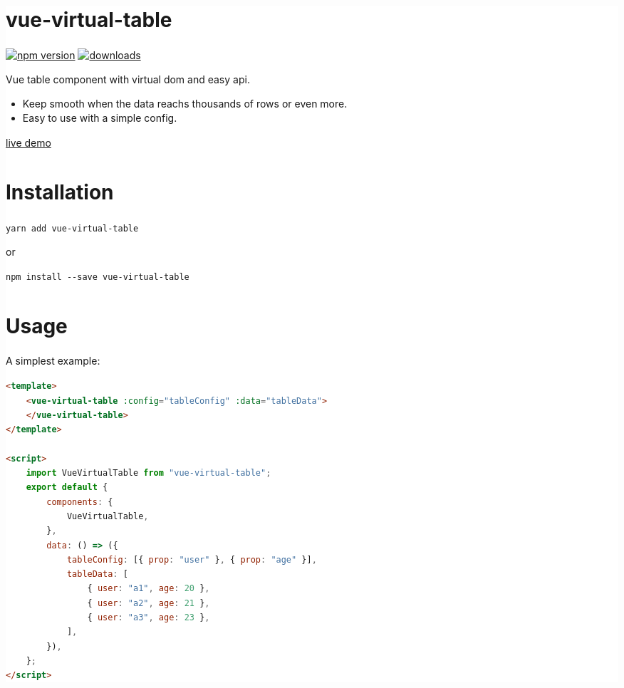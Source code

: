 # vue-virtual-table

[![npm version](https://badge.fury.io/js/vue-virtual-table.svg)](https://badge.fury.io/js/vue-virtual-table)
[![downloads](https://img.shields.io/npm/dm/vue-virtual-table.svg)](https://www.npmjs.com/package/vue-virtual-table)

Vue table component with virtual dom and easy api.

-   Keep smooth when the data reachs thousands of rows or even more.
-   Easy to use with a simple config.

[live demo](https://waningflow.com/vue-virtual-table/)

# Installation

```
yarn add vue-virtual-table
```

or

```
npm install --save vue-virtual-table
```

# Usage

A simplest example:

```html
<template>
    <vue-virtual-table :config="tableConfig" :data="tableData">
    </vue-virtual-table>
</template>

<script>
    import VueVirtualTable from "vue-virtual-table";
    export default {
        components: {
            VueVirtualTable,
        },
        data: () => ({
            tableConfig: [{ prop: "user" }, { prop: "age" }],
            tableData: [
                { user: "a1", age: 20 },
                { user: "a2", age: 21 },
                { user: "a3", age: 23 },
            ],
        }),
    };
</script>
```
